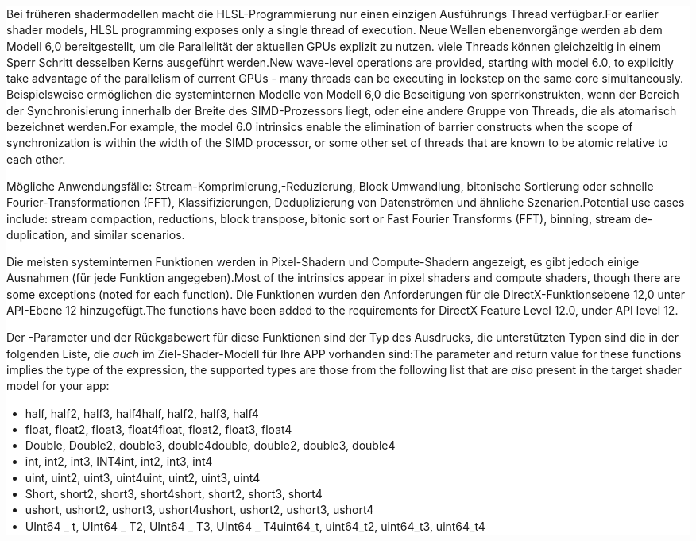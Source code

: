 <span data-ttu-id="e5315-117">Bei früheren shadermodellen macht die HLSL-Programmierung nur einen einzigen Ausführungs Thread verfügbar.</span><span class="sxs-lookup"><span data-stu-id="e5315-117">For earlier shader models, HLSL programming exposes only a single thread of execution.</span></span> <span data-ttu-id="e5315-118">Neue Wellen ebenenvorgänge werden ab dem Modell 6,0 bereitgestellt, um die Parallelität der aktuellen GPUs explizit zu nutzen. viele Threads können gleichzeitig in einem Sperr Schritt desselben Kerns ausgeführt werden.</span><span class="sxs-lookup"><span data-stu-id="e5315-118">New wave-level operations are provided, starting with model 6.0, to explicitly take advantage of the parallelism of current GPUs - many threads can be executing in lockstep on the same core simultaneously.</span></span> <span data-ttu-id="e5315-119">Beispielsweise ermöglichen die systeminternen Modelle von Modell 6,0 die Beseitigung von sperrkonstrukten, wenn der Bereich der Synchronisierung innerhalb der Breite des SIMD-Prozessors liegt, oder eine andere Gruppe von Threads, die als atomarisch bezeichnet werden.</span><span class="sxs-lookup"><span data-stu-id="e5315-119">For example, the model 6.0 intrinsics enable the elimination of barrier constructs when the scope of synchronization is within the width of the SIMD processor, or some other set of threads that are known to be atomic relative to each other.</span></span>

<span data-ttu-id="e5315-120">Mögliche Anwendungsfälle: Stream-Komprimierung,-Reduzierung, Block Umwandlung, bitonische Sortierung oder schnelle Fourier-Transformationen (FFT), Klassifizierungen, Deduplizierung von Datenströmen und ähnliche Szenarien.</span><span class="sxs-lookup"><span data-stu-id="e5315-120">Potential use cases include: stream compaction, reductions, block transpose, bitonic sort or Fast Fourier Transforms (FFT), binning, stream de-duplication, and similar scenarios.</span></span>

<span data-ttu-id="e5315-121">Die meisten systeminternen Funktionen werden in Pixel-Shadern und Compute-Shadern angezeigt, es gibt jedoch einige Ausnahmen (für jede Funktion angegeben).</span><span class="sxs-lookup"><span data-stu-id="e5315-121">Most of the intrinsics appear in pixel shaders and compute shaders, though there are some exceptions (noted for each function).</span></span> <span data-ttu-id="e5315-122">Die Funktionen wurden den Anforderungen für die DirectX-Funktionsebene 12,0 unter API-Ebene 12 hinzugefügt.</span><span class="sxs-lookup"><span data-stu-id="e5315-122">The functions have been added to the requirements for DirectX Feature Level 12.0, under API level 12.</span></span>

<span data-ttu-id="e5315-123">Der *<type>* -Parameter und der Rückgabewert für diese Funktionen sind der Typ des Ausdrucks, die unterstützten Typen sind die in der folgenden Liste, die *auch* im Ziel-Shader-Modell für Ihre APP vorhanden sind:</span><span class="sxs-lookup"><span data-stu-id="e5315-123">The *<type>* parameter and return value for these functions implies the type of the expression, the supported types are those from the following list that are *also* present in the target shader model for your app:</span></span>

- <span data-ttu-id="e5315-124">half, half2, half3, half4</span><span class="sxs-lookup"><span data-stu-id="e5315-124">half, half2, half3, half4</span></span>
- <span data-ttu-id="e5315-125">float, float2, float3, float4</span><span class="sxs-lookup"><span data-stu-id="e5315-125">float, float2, float3, float4</span></span>
- <span data-ttu-id="e5315-126">Double, Double2, double3, double4</span><span class="sxs-lookup"><span data-stu-id="e5315-126">double, double2, double3, double4</span></span>
- <span data-ttu-id="e5315-127">int, int2, int3, INT4</span><span class="sxs-lookup"><span data-stu-id="e5315-127">int, int2, int3, int4</span></span>
- <span data-ttu-id="e5315-128">uint, uint2, uint3, uint4</span><span class="sxs-lookup"><span data-stu-id="e5315-128">uint, uint2, uint3, uint4</span></span>
- <span data-ttu-id="e5315-129">Short, short2, short3, short4</span><span class="sxs-lookup"><span data-stu-id="e5315-129">short, short2, short3, short4</span></span>
- <span data-ttu-id="e5315-130">ushort, ushort2, ushort3, ushort4</span><span class="sxs-lookup"><span data-stu-id="e5315-130">ushort, ushort2, ushort3, ushort4</span></span>
- <span data-ttu-id="e5315-131">UInt64 \_ t, UInt64 \_ T2, UInt64 \_ T3, UInt64 \_ T4</span><span class="sxs-lookup"><span data-stu-id="e5315-131">uint64\_t, uint64\_t2, uint64\_t3, uint64\_t4</span></span>
